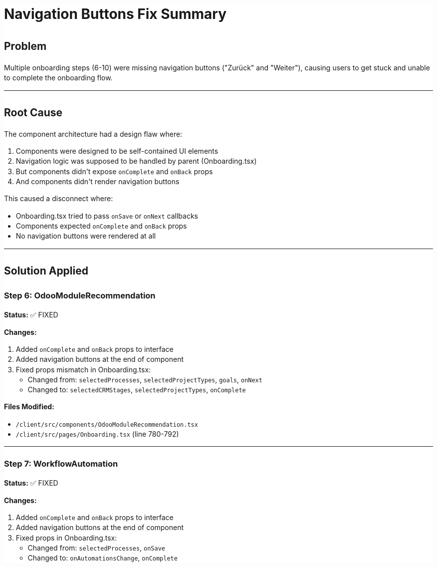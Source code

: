 # Navigation Buttons Fix Summary

## Problem
Multiple onboarding steps (6-10) were missing navigation buttons ("Zurück" and "Weiter"), causing users to get stuck and unable to complete the onboarding flow.

---

## Root Cause
The component architecture had a design flaw where:
1. Components were designed to be self-contained UI elements
2. Navigation logic was supposed to be handled by parent (Onboarding.tsx)
3. But components didn't expose `onComplete` and `onBack` props
4. And components didn't render navigation buttons

This caused a disconnect where:
- Onboarding.tsx tried to pass `onSave` or `onNext` callbacks
- Components expected `onComplete` and `onBack` props
- No navigation buttons were rendered at all

---

## Solution Applied

### Step 6: OdooModuleRecommendation
**Status:** ✅ FIXED

**Changes:**
1. Added `onComplete` and `onBack` props to interface
2. Added navigation buttons at the end of component
3. Fixed props mismatch in Onboarding.tsx:
   - Changed from: `selectedProcesses`, `selectedProjectTypes`, `goals`, `onNext`
   - Changed to: `selectedCRMStages`, `selectedProjectTypes`, `onComplete`

**Files Modified:**
- `/client/src/components/OdooModuleRecommendation.tsx`
- `/client/src/pages/Onboarding.tsx` (line 780-792)

---

### Step 7: WorkflowAutomation
**Status:** ✅ FIXED

**Changes:**
1. Added `onComplete` and `onBack` props to interface
2. Added navigation buttons at the end of component
3. Fixed props in Onboarding.tsx:
   - Changed from: `selectedProcesses`, `onSave`
   - Changed to: `onAutomationsChange`, `onComplete`
